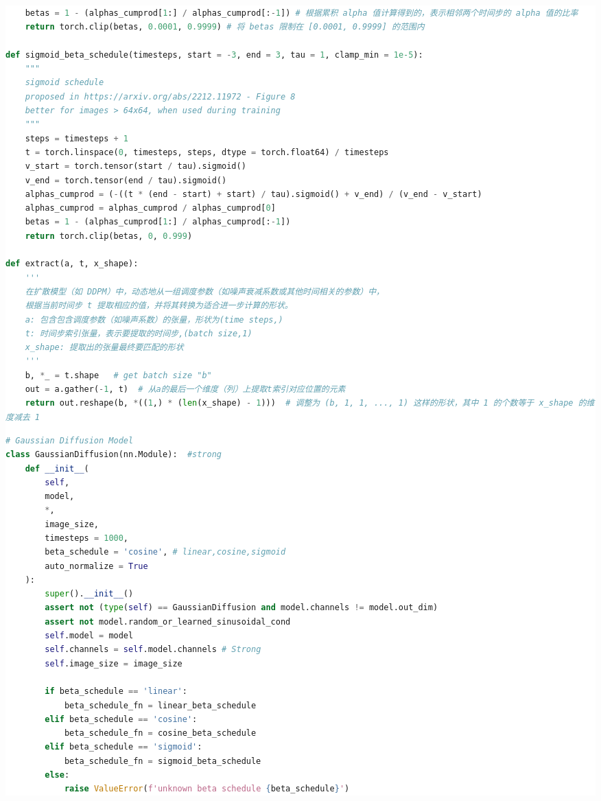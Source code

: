 ```python
    betas = 1 - (alphas_cumprod[1:] / alphas_cumprod[:-1]) # 根据累积 alpha 值计算得到的，表示相邻两个时间步的 alpha 值的比率
    return torch.clip(betas, 0.0001, 0.9999) # 将 betas 限制在 [0.0001, 0.9999] 的范围内

def sigmoid_beta_schedule(timesteps, start = -3, end = 3, tau = 1, clamp_min = 1e-5):
    """
    sigmoid schedule
    proposed in https://arxiv.org/abs/2212.11972 - Figure 8
    better for images > 64x64, when used during training
    """
    steps = timesteps + 1
    t = torch.linspace(0, timesteps, steps, dtype = torch.float64) / timesteps
    v_start = torch.tensor(start / tau).sigmoid()
    v_end = torch.tensor(end / tau).sigmoid()
    alphas_cumprod = (-((t * (end - start) + start) / tau).sigmoid() + v_end) / (v_end - v_start)
    alphas_cumprod = alphas_cumprod / alphas_cumprod[0]
    betas = 1 - (alphas_cumprod[1:] / alphas_cumprod[:-1])
    return torch.clip(betas, 0, 0.999)

def extract(a, t, x_shape):
    '''
    在扩散模型（如 DDPM）中，动态地从一组调度参数（如噪声衰减系数或其他时间相关的参数）中，
    根据当前时间步 t 提取相应的值，并将其转换为适合进一步计算的形状。
    a: 包含包含调度参数（如噪声系数）的张量，形状为(time steps,)
    t: 时间步索引张量，表示要提取的时间步,(batch size,1)
    x_shape: 提取出的张量最终要匹配的形状
    '''
    b, *_ = t.shape   # get batch size "b"
    out = a.gather(-1, t)  # 从a的最后一个维度（列）上提取t索引对应位置的元素
    return out.reshape(b, *((1,) * (len(x_shape) - 1)))  # 调整为 (b, 1, 1, ..., 1) 这样的形状，其中 1 的个数等于 x_shape 的维度减去 1
```

```python
# Gaussian Diffusion Model
class GaussianDiffusion(nn.Module):  #strong
    def __init__(
        self,
        model,
        *,
        image_size,
        timesteps = 1000,
        beta_schedule = 'cosine', # linear,cosine,sigmoid
        auto_normalize = True
    ):
        super().__init__()
        assert not (type(self) == GaussianDiffusion and model.channels != model.out_dim)
        assert not model.random_or_learned_sinusoidal_cond
        self.model = model
        self.channels = self.model.channels # Strong
        self.image_size = image_size

        if beta_schedule == 'linear':
            beta_schedule_fn = linear_beta_schedule
        elif beta_schedule == 'cosine':
            beta_schedule_fn = cosine_beta_schedule
        elif beta_schedule == 'sigmoid':
            beta_schedule_fn = sigmoid_beta_schedule
        else:
            raise ValueError(f'unknown beta schedule {beta_schedule}')
```

